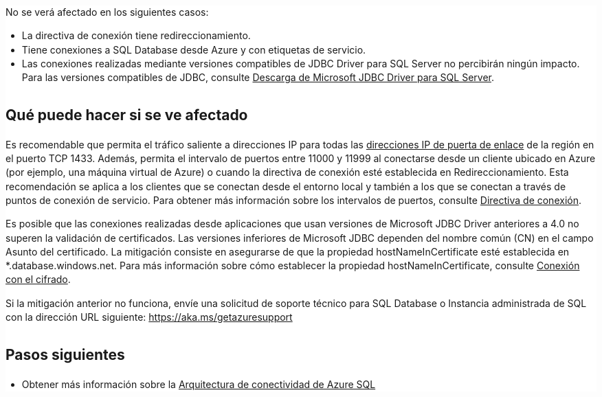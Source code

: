 No se verá afectado en los siguientes casos:
 
- La directiva de conexión tiene redireccionamiento.
- Tiene conexiones a SQL Database desde Azure y con etiquetas de servicio.
- Las conexiones realizadas mediante versiones compatibles de JDBC Driver para SQL Server no percibirán ningún impacto. Para las versiones compatibles de JDBC, consulte [Descarga de Microsoft JDBC Driver para SQL Server](/sql/connect/jdbc/download-microsoft-jdbc-driver-for-sql-server).

## <a name="what-to-do-you-do-if-youre-affected"></a>Qué puede hacer si se ve afectado

Es recomendable que permita el tráfico saliente a direcciones IP para todas las [direcciones IP de puerta de enlace](connectivity-architecture.md#gateway-ip-addresses) de la región en el puerto TCP 1433. Además, permita el intervalo de puertos entre 11000 y 11999 al conectarse desde un cliente ubicado en Azure (por ejemplo, una máquina virtual de Azure) o cuando la directiva de conexión esté establecida en Redireccionamiento. Esta recomendación se aplica a los clientes que se conectan desde el entorno local y también a los que se conectan a través de puntos de conexión de servicio. Para obtener más información sobre los intervalos de puertos, consulte [Directiva de conexión](connectivity-architecture.md#connection-policy).

Es posible que las conexiones realizadas desde aplicaciones que usan versiones de Microsoft JDBC Driver anteriores a 4.0 no superen la validación de certificados. Las versiones inferiores de Microsoft JDBC dependen del nombre común (CN) en el campo Asunto del certificado. La mitigación consiste en asegurarse de que la propiedad hostNameInCertificate esté establecida en *.database.windows.net. Para más información sobre cómo establecer la propiedad hostNameInCertificate, consulte [Conexión con el cifrado](/sql/connect/jdbc/connecting-with-ssl-encryption).

Si la mitigación anterior no funciona, envíe una solicitud de soporte técnico para SQL Database o Instancia administrada de SQL con la dirección URL siguiente: https://aka.ms/getazuresupport

## <a name="next-steps"></a>Pasos siguientes

- Obtener más información sobre la [Arquitectura de conectividad de Azure SQL](connectivity-architecture.md)
